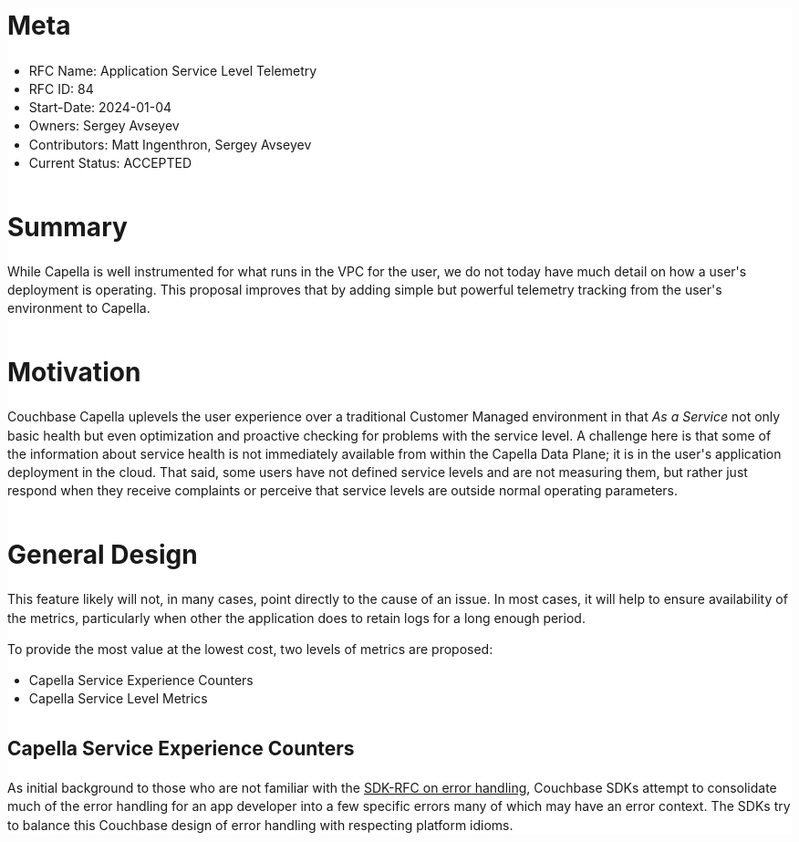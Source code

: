 # Meta

* RFC Name: Application Service Level Telemetry
* RFC ID: 84
* Start-Date: 2024-01-04
* Owners: Sergey Avseyev
* Contributors: Matt Ingenthron, Sergey Avseyev
* Current Status: ACCEPTED

# Summary

While Capella is well instrumented for what runs in the VPC for the user, we do
not today have much detail on how a user's deployment is operating.  This
proposal improves that by adding simple but powerful telemetry tracking from
the user's environment to Capella.

# Motivation

Couchbase Capella uplevels the user experience over a traditional Customer
Managed environment in that *As a Service* not only basic health but even
optimization and proactive checking for problems with the service level.  A
challenge here is that some of the information about service health is not
immediately available from within the Capella Data Plane; it is in the user's
application deployment in the cloud.  That said, some users have not defined
service levels and are not measuring them, but rather just respond when they
receive complaints or perceive that service levels are outside normal operating
parameters.

# General Design

This feature likely will not, in many cases, point directly to the cause of an
issue.  In most cases, it will help to ensure availability of the metrics,
particularly when other the application does to retain logs for a long enough
period.

To provide the most value at the lowest cost, two levels of metrics are
proposed:

* Capella Service Experience Counters
* Capella Service Level Metrics

## Capella Service Experience Counters

As initial background to those who are not familiar with the [SDK-RFC on error
handling](rfc/0058-error-handling.md), Couchbase SDKs attempt to consolidate
much of the error handling for an app developer into a few specific errors many
of which may have an error context. The SDKs try to balance this Couchbase
design of error handling with respecting platform idioms.
